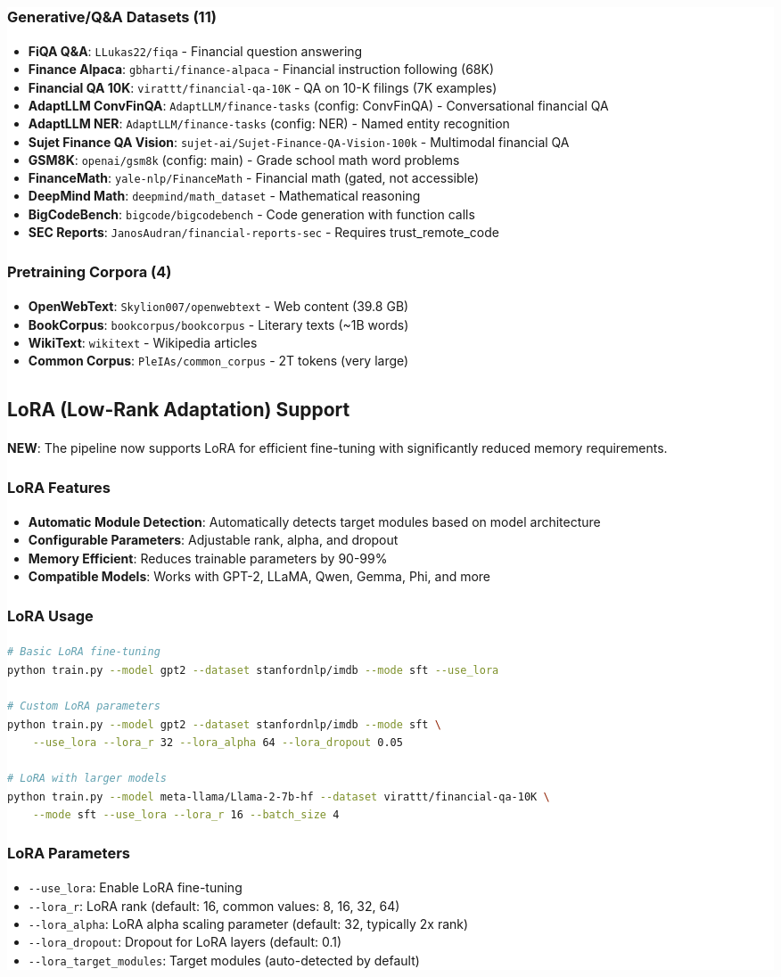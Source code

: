 ### Generative/Q&A Datasets (11)
- **FiQA Q&A**: `LLukas22/fiqa` - Financial question answering
- **Finance Alpaca**: `gbharti/finance-alpaca` - Financial instruction following (68K)
- **Financial QA 10K**: `virattt/financial-qa-10K` - QA on 10-K filings (7K examples)
- **AdaptLLM ConvFinQA**: `AdaptLLM/finance-tasks` (config: ConvFinQA) - Conversational financial QA
- **AdaptLLM NER**: `AdaptLLM/finance-tasks` (config: NER) - Named entity recognition
- **Sujet Finance QA Vision**: `sujet-ai/Sujet-Finance-QA-Vision-100k` - Multimodal financial QA
- **GSM8K**: `openai/gsm8k` (config: main) - Grade school math word problems
- **FinanceMath**: `yale-nlp/FinanceMath` - Financial math (gated, not accessible)
- **DeepMind Math**: `deepmind/math_dataset` - Mathematical reasoning
- **BigCodeBench**: `bigcode/bigcodebench` - Code generation with function calls
- **SEC Reports**: `JanosAudran/financial-reports-sec` - Requires trust_remote_code

### Pretraining Corpora (4)
- **OpenWebText**: `Skylion007/openwebtext` - Web content (39.8 GB)
- **BookCorpus**: `bookcorpus/bookcorpus` - Literary texts (~1B words)
- **WikiText**: `wikitext` - Wikipedia articles
- **Common Corpus**: `PleIAs/common_corpus` - 2T tokens (very large)

## LoRA (Low-Rank Adaptation) Support

**NEW**: The pipeline now supports LoRA for efficient fine-tuning with significantly reduced memory requirements.

### LoRA Features
- **Automatic Module Detection**: Automatically detects target modules based on model architecture
- **Configurable Parameters**: Adjustable rank, alpha, and dropout
- **Memory Efficient**: Reduces trainable parameters by 90-99%
- **Compatible Models**: Works with GPT-2, LLaMA, Qwen, Gemma, Phi, and more

### LoRA Usage
```bash
# Basic LoRA fine-tuning
python train.py --model gpt2 --dataset stanfordnlp/imdb --mode sft --use_lora

# Custom LoRA parameters
python train.py --model gpt2 --dataset stanfordnlp/imdb --mode sft \
    --use_lora --lora_r 32 --lora_alpha 64 --lora_dropout 0.05

# LoRA with larger models
python train.py --model meta-llama/Llama-2-7b-hf --dataset virattt/financial-qa-10K \
    --mode sft --use_lora --lora_r 16 --batch_size 4
```

### LoRA Parameters
- `--use_lora`: Enable LoRA fine-tuning
- `--lora_r`: LoRA rank (default: 16, common values: 8, 16, 32, 64)
- `--lora_alpha`: LoRA alpha scaling parameter (default: 32, typically 2x rank)
- `--lora_dropout`: Dropout for LoRA layers (default: 0.1)
- `--lora_target_modules`: Target modules (auto-detected by default)
